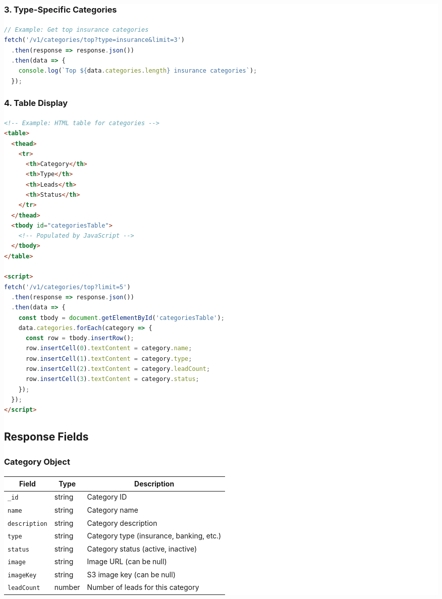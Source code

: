 ### 3. Type-Specific Categories
```javascript
// Example: Get top insurance categories
fetch('/v1/categories/top?type=insurance&limit=3')
  .then(response => response.json())
  .then(data => {
    console.log(`Top ${data.categories.length} insurance categories`);
  });
```

### 4. Table Display
```html
<!-- Example: HTML table for categories -->
<table>
  <thead>
    <tr>
      <th>Category</th>
      <th>Type</th>
      <th>Leads</th>
      <th>Status</th>
    </tr>
  </thead>
  <tbody id="categoriesTable">
    <!-- Populated by JavaScript -->
  </tbody>
</table>

<script>
fetch('/v1/categories/top?limit=5')
  .then(response => response.json())
  .then(data => {
    const tbody = document.getElementById('categoriesTable');
    data.categories.forEach(category => {
      const row = tbody.insertRow();
      row.insertCell(0).textContent = category.name;
      row.insertCell(1).textContent = category.type;
      row.insertCell(2).textContent = category.leadCount;
      row.insertCell(3).textContent = category.status;
    });
  });
</script>
```

## Response Fields

### Category Object
| Field | Type | Description |
|-------|------|-------------|
| `_id` | string | Category ID |
| `name` | string | Category name |
| `description` | string | Category description |
| `type` | string | Category type (insurance, banking, etc.) |
| `status` | string | Category status (active, inactive) |
| `image` | string | Image URL (can be null) |
| `imageKey` | string | S3 image key (can be null) |
| `leadCount` | number | Number of leads for this category |
